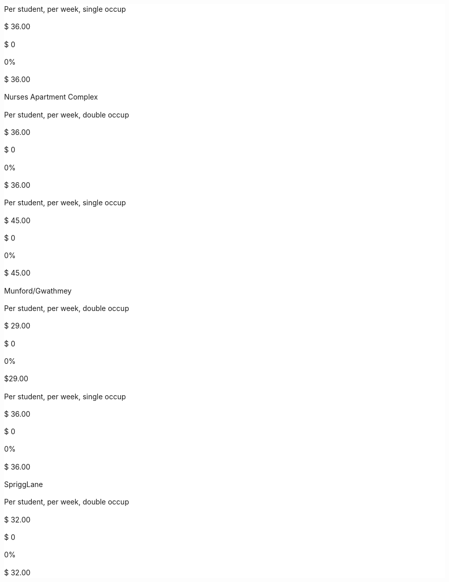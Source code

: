 Per student, per week, single occup

$ 36.00

$ 0

0%

$ 36.00

Nurses Apartment Complex

Per student, per week, double occup

$ 36.00

$ 0

0%

$ 36.00

Per student, per week, single occup

$ 45.00

$ 0

0%

$ 45.00

Munford/Gwathmey

Per student, per week, double occup

$ 29.00

$ 0

0%

$29.00

Per student, per week, single occup

$ 36.00

$ 0

0%

$ 36.00

SpriggLane

Per student, per week, double occup

$ 32.00

$ 0

0%

$ 32.00
